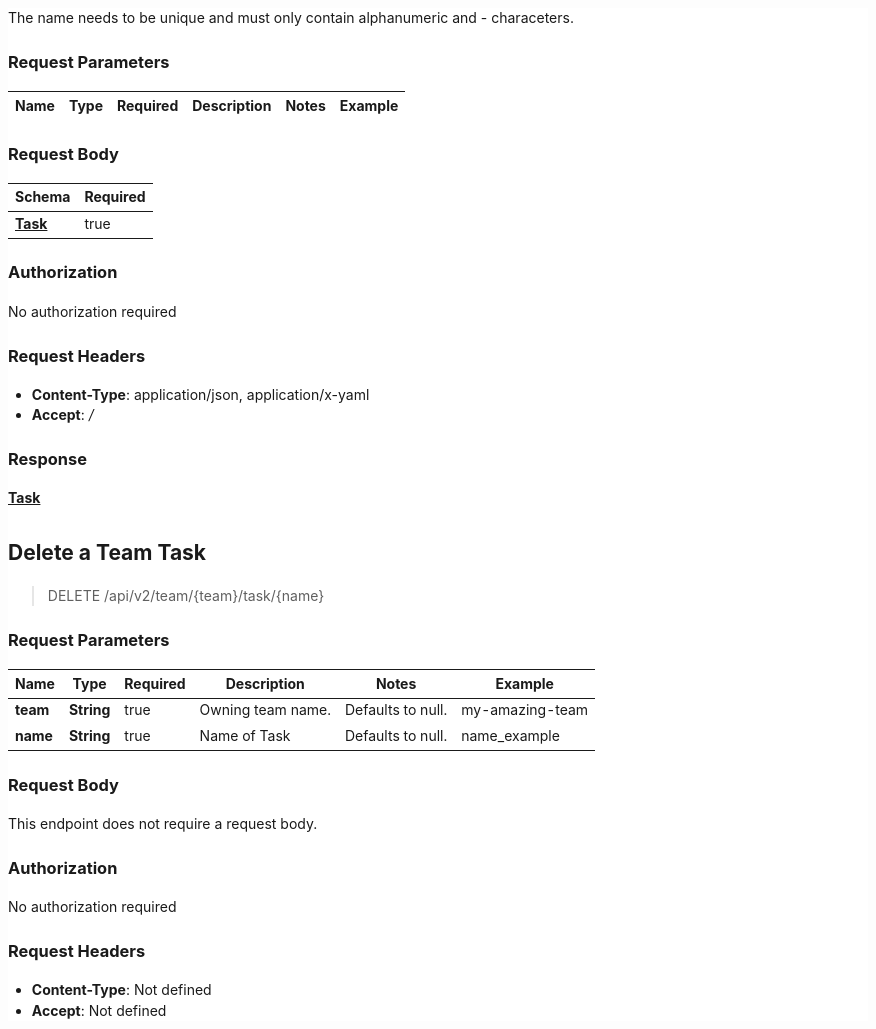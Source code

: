 The name needs to be unique and must only contain alphanumeric and - characeters.

### Request Parameters


| Name | Type | Required | Description | Notes | Example |
| ---- | ---- | -------- | ----------- | --- |---|

### Request Body
| Schema | Required | 
| ------ | --- | 
| [**Task**](../Models/Task.md) | true |


### Authorization

No authorization required

### Request Headers

- **Content-Type**: application/json, application/x-yaml
- **Accept**: */*

### Response

[**Task**](../Models/Task.md)

<a name="delete"></a>
## **Delete a Team Task**

> DELETE /api/v2/team/{team}/task/{name}


### Request Parameters


| Name | Type | Required | Description | Notes | Example |
| ---- | ---- | -------- | ----------- | --- |---|
| **team** | **String** | true | Owning team name. | Defaults to null. | my-amazing-team
| **name** | **String** | true | Name of Task | Defaults to null. | name_example

### Request Body
This endpoint does not require a request body.

### Authorization

No authorization required

### Request Headers

- **Content-Type**: Not defined
- **Accept**: Not defined
